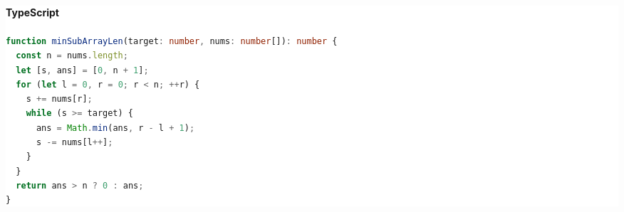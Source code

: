 #### TypeScript

```ts
function minSubArrayLen(target: number, nums: number[]): number {
  const n = nums.length;
  let [s, ans] = [0, n + 1];
  for (let l = 0, r = 0; r < n; ++r) {
    s += nums[r];
    while (s >= target) {
      ans = Math.min(ans, r - l + 1);
      s -= nums[l++];
    }
  }
  return ans > n ? 0 : ans;
}
```






